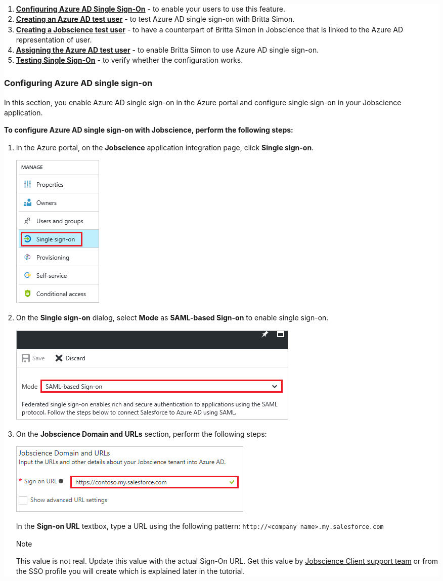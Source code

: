 1. **[Configuring Azure AD Single Sign-On](#configuring-azure-ad-single-sign-on)** - to enable your users to use this feature.
1. **[Creating an Azure AD test user](#creating-an-azure-ad-test-user)** - to test Azure AD single sign-on with Britta Simon.
1. **[Creating a Jobscience test user](#creating-a-jobscience-test-user)** - to have a counterpart of Britta Simon in Jobscience that is linked to the Azure AD representation of user.
1. **[Assigning the Azure AD test user](#assigning-the-azure-ad-test-user)** - to enable Britta Simon to use Azure AD single sign-on.
1. **[Testing Single Sign-On](#testing-single-sign-on)** - to verify whether the configuration works.

### Configuring Azure AD single sign-on

In this section, you enable Azure AD single sign-on in the Azure portal and configure single sign-on in your Jobscience application.

**To configure Azure AD single sign-on with Jobscience, perform the following steps:**

1. In the Azure portal, on the **Jobscience** application integration page, click **Single sign-on**.

	![Configure Single Sign-On][4]

1. On the **Single sign-on** dialog, select **Mode** as	**SAML-based Sign-on** to enable single sign-on.
 
	![Configure Single Sign-On](./media/jobscience-tutorial/tutorial_jobscience_samlbase.png)

1. On the **Jobscience Domain and URLs** section, perform the following steps:

	![Configure Single Sign-On](./media/jobscience-tutorial/tutorial_jobscience_url.png)

    In the **Sign-on URL** textbox, type a URL using the following pattern:
	`http://<company name>.my.salesforce.com`
	
	> [!NOTE] 
	> This value is not real. Update this value with the actual Sign-On URL. Get this value by [Jobscience Client support team](https://www.jobscience.com/support) or from the SSO profile you will create which is explained later in the tutorial. 
 

[1]: ./media/jobscience-tutorial/tutorial_general_01.png
[2]: ./media/jobscience-tutorial/tutorial_general_02.png
[3]: ./media/jobscience-tutorial/tutorial_general_03.png
[4]: ./media/jobscience-tutorial/tutorial_general_04.png
[100]: ./media/jobscience-tutorial/tutorial_general_100.png
[200]: ./media/jobscience-tutorial/tutorial_general_200.png
[201]: ./media/jobscience-tutorial/tutorial_general_201.png
[202]: ./media/jobscience-tutorial/tutorial_general_202.png
[203]: ./media/jobscience-tutorial/tutorial_general_203.png